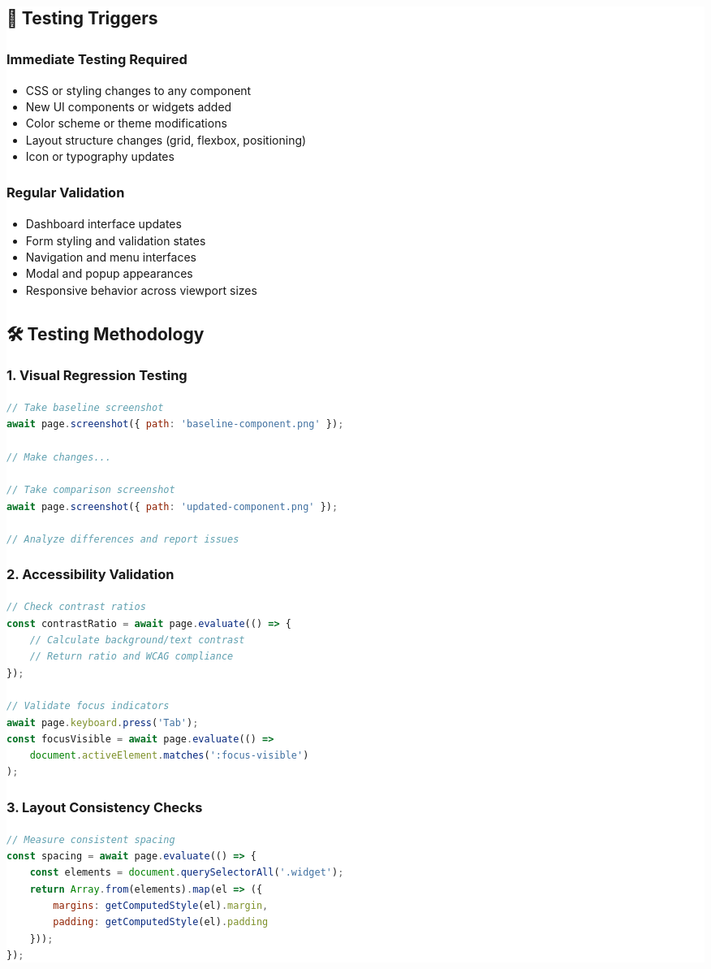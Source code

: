 ## 🚀 Testing Triggers

### **Immediate Testing Required**
- CSS or styling changes to any component
- New UI components or widgets added
- Color scheme or theme modifications
- Layout structure changes (grid, flexbox, positioning)
- Icon or typography updates

### **Regular Validation**
- Dashboard interface updates
- Form styling and validation states
- Navigation and menu interfaces
- Modal and popup appearances
- Responsive behavior across viewport sizes

## 🛠️ Testing Methodology

### **1. Visual Regression Testing**
```javascript
// Take baseline screenshot
await page.screenshot({ path: 'baseline-component.png' });

// Make changes...

// Take comparison screenshot  
await page.screenshot({ path: 'updated-component.png' });

// Analyze differences and report issues
```

### **2. Accessibility Validation**
```javascript
// Check contrast ratios
const contrastRatio = await page.evaluate(() => {
    // Calculate background/text contrast
    // Return ratio and WCAG compliance
});

// Validate focus indicators
await page.keyboard.press('Tab');
const focusVisible = await page.evaluate(() => 
    document.activeElement.matches(':focus-visible')
);
```

### **3. Layout Consistency Checks**
```javascript
// Measure consistent spacing
const spacing = await page.evaluate(() => {
    const elements = document.querySelectorAll('.widget');
    return Array.from(elements).map(el => ({
        margins: getComputedStyle(el).margin,
        padding: getComputedStyle(el).padding
    }));
});
```

